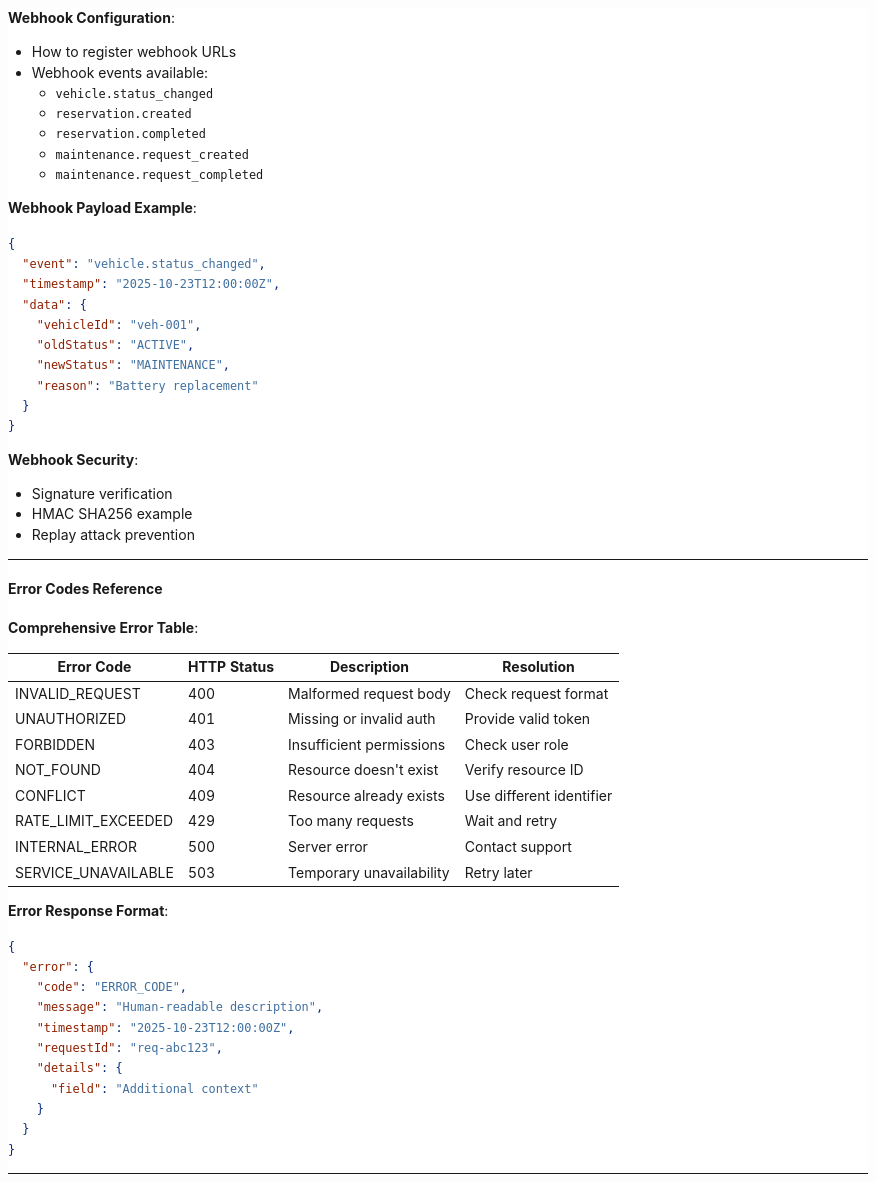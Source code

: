 **Webhook Configuration**:
- How to register webhook URLs
- Webhook events available:
  - `vehicle.status_changed`
  - `reservation.created`
  - `reservation.completed`
  - `maintenance.request_created`
  - `maintenance.request_completed`

**Webhook Payload Example**:
```json
{
  "event": "vehicle.status_changed",
  "timestamp": "2025-10-23T12:00:00Z",
  "data": {
    "vehicleId": "veh-001",
    "oldStatus": "ACTIVE",
    "newStatus": "MAINTENANCE",
    "reason": "Battery replacement"
  }
}
```

**Webhook Security**:
- Signature verification
- HMAC SHA256 example
- Replay attack prevention

---

#### Error Codes Reference

**Comprehensive Error Table**:

| Error Code | HTTP Status | Description | Resolution |
|------------|-------------|-------------|------------|
| INVALID_REQUEST | 400 | Malformed request body | Check request format |
| UNAUTHORIZED | 401 | Missing or invalid auth | Provide valid token |
| FORBIDDEN | 403 | Insufficient permissions | Check user role |
| NOT_FOUND | 404 | Resource doesn't exist | Verify resource ID |
| CONFLICT | 409 | Resource already exists | Use different identifier |
| RATE_LIMIT_EXCEEDED | 429 | Too many requests | Wait and retry |
| INTERNAL_ERROR | 500 | Server error | Contact support |
| SERVICE_UNAVAILABLE | 503 | Temporary unavailability | Retry later |

**Error Response Format**:
```json
{
  "error": {
    "code": "ERROR_CODE",
    "message": "Human-readable description",
    "timestamp": "2025-10-23T12:00:00Z",
    "requestId": "req-abc123",
    "details": {
      "field": "Additional context"
    }
  }
}
```

---